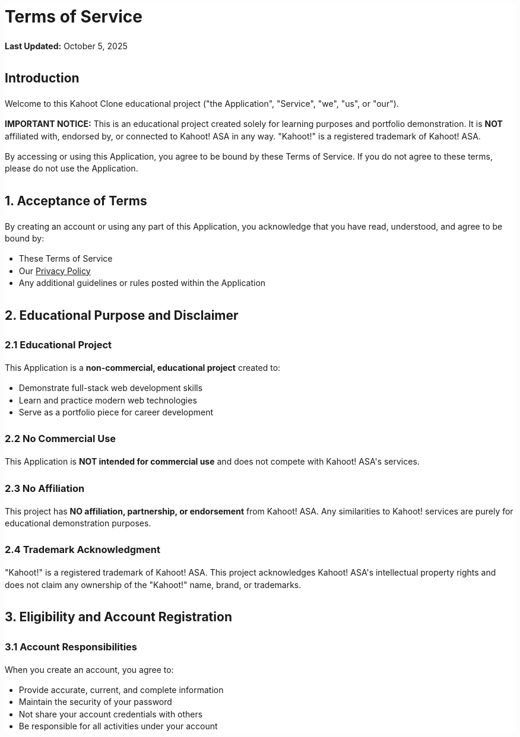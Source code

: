 # Terms of Service

**Last Updated:** October 5, 2025

## Introduction

Welcome to this Kahoot Clone educational project ("the Application", "Service", "we", "us", or "our").

**IMPORTANT NOTICE:** This is an educational project created solely for learning purposes and portfolio demonstration. It is **NOT** affiliated with, endorsed by, or connected to Kahoot! ASA in any way. "Kahoot!" is a registered trademark of Kahoot! ASA.

By accessing or using this Application, you agree to be bound by these Terms of Service. If you do not agree to these terms, please do not use the Application.

## 1. Acceptance of Terms

By creating an account or using any part of this Application, you acknowledge that you have read, understood, and agree to be bound by:
- These Terms of Service
- Our [Privacy Policy](./PRIVACY_POLICY.md)
- Any additional guidelines or rules posted within the Application

## 2. Educational Purpose and Disclaimer

### 2.1 Educational Project
This Application is a **non-commercial, educational project** created to:
- Demonstrate full-stack web development skills
- Learn and practice modern web technologies
- Serve as a portfolio piece for career development

### 2.2 No Commercial Use
This Application is **NOT intended for commercial use** and does not compete with Kahoot! ASA's services.

### 2.3 No Affiliation
This project has **NO affiliation, partnership, or endorsement** from Kahoot! ASA. Any similarities to Kahoot! services are purely for educational demonstration purposes.

### 2.4 Trademark Acknowledgment
"Kahoot!" is a registered trademark of Kahoot! ASA. This project acknowledges Kahoot! ASA's intellectual property rights and does not claim any ownership of the "Kahoot!" name, brand, or trademarks.

## 3. Eligibility and Account Registration

### 3.1 Account Responsibilities
When you create an account, you agree to:
- Provide accurate, current, and complete information
- Maintain the security of your password
- Not share your account credentials with others
- Be responsible for all activities under your account
